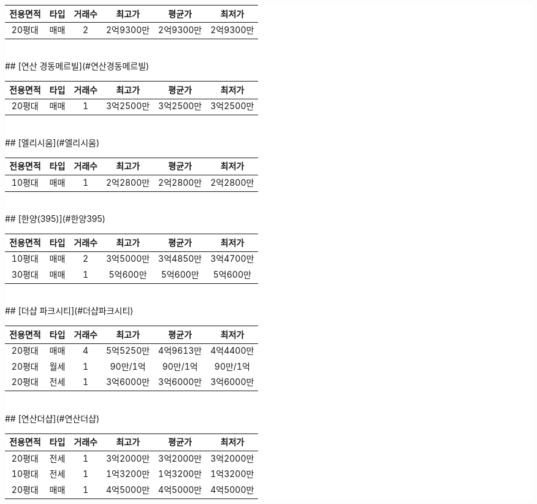 |전용면적|타입|거래수|최고가|평균가|최저가|
|:---:|:---:|:---:|:---:|:---:|:---:|
|20평대|<span class="deal-type-1">매매</span>|2|2억9300만|2억9300만|2억9300만|

<br/>
## [연산 경동메르빌](#연산경동메르빌)

|전용면적|타입|거래수|최고가|평균가|최저가|
|:---:|:---:|:---:|:---:|:---:|:---:|
|20평대|<span class="deal-type-1">매매</span>|1|3억2500만|3억2500만|3억2500만|

<br/>
## [엘리시움](#엘리시움)

|전용면적|타입|거래수|최고가|평균가|최저가|
|:---:|:---:|:---:|:---:|:---:|:---:|
|10평대|<span class="deal-type-1">매매</span>|1|2억2800만|2억2800만|2억2800만|

<br/>
## [한양(395)](#한양395)

|전용면적|타입|거래수|최고가|평균가|최저가|
|:---:|:---:|:---:|:---:|:---:|:---:|
|10평대|<span class="deal-type-1">매매</span>|2|3억5000만|3억4850만|3억4700만|
|30평대|<span class="deal-type-1">매매</span>|1|5억600만|5억600만|5억600만|

<br/>
## [더샵 파크시티](#더샵파크시티)

|전용면적|타입|거래수|최고가|평균가|최저가|
|:---:|:---:|:---:|:---:|:---:|:---:|
|20평대|<span class="deal-type-1">매매</span>|4|5억5250만|4억9613만|4억4400만|
|20평대|<span class="deal-type-3">월세</span>|1|90만/1억|90만/1억|90만/1억|
|20평대|<span class="deal-type-2">전세</span>|1|3억6000만|3억6000만|3억6000만|

<br/>
## [연산더샵](#연산더샵)

|전용면적|타입|거래수|최고가|평균가|최저가|
|:---:|:---:|:---:|:---:|:---:|:---:|
|20평대|<span class="deal-type-2">전세</span>|1|3억2000만|3억2000만|3억2000만|
|10평대|<span class="deal-type-2">전세</span>|1|1억3200만|1억3200만|1억3200만|
|20평대|<span class="deal-type-1">매매</span>|1|4억5000만|4억5000만|4억5000만|
